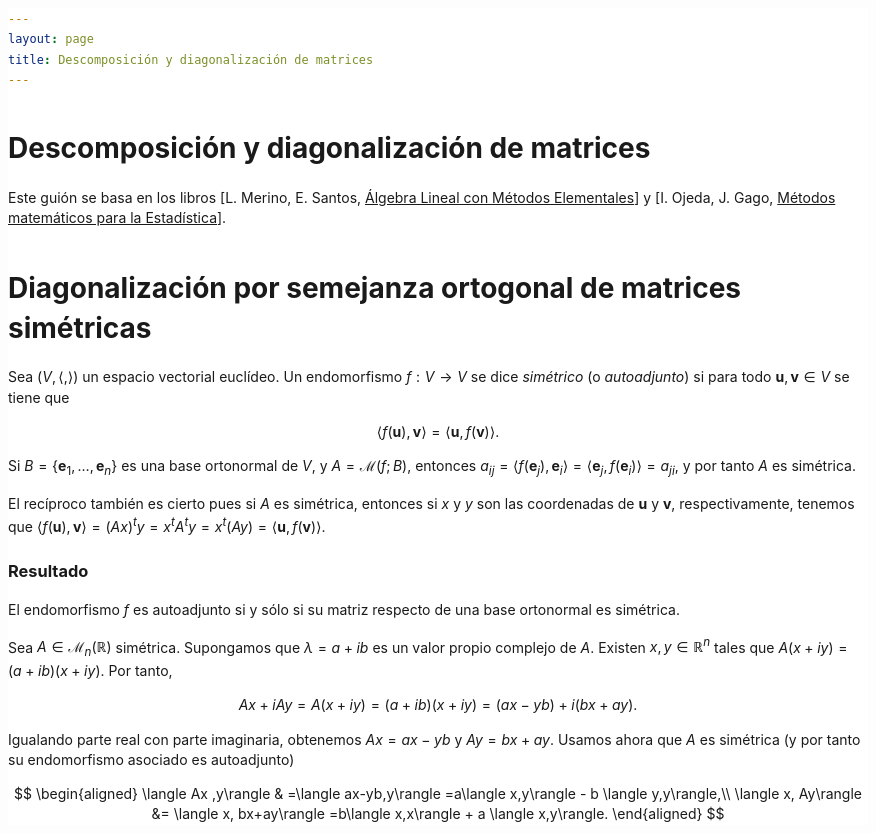 ```yaml
---
layout: page
title: Descomposición y diagonalización de matrices
---
```


# Descomposición y diagonalización de matrices

Este guión se basa en los libros [L. Merino, E. Santos, [Álgebra Lineal con Métodos Elementales](https://www.amazon.es/%C3%81lgebra-lineal-m%C3%A9todos-elementales-GONZALEZ/dp/8497324811)] y [I. Ojeda, J. Gago, [Métodos matemáticos para la Estadística](https://publicauex.unex.es/libro/metodos-matematicos-para-estadistica_135467/)].

# Diagonalización por semejanza ortogonal de matrices simétricas

Sea $(V,\langle,\rangle)$ un espacio vectorial euclídeo. Un endomorfismo $f:V\to V$ se dice *simétrico* (o *autoadjunto*) si para todo $\mathbf{u},\mathbf{v}\in V$ se tiene que 

$$
\langle f(\mathbf{u}),\mathbf{v}\rangle =\langle \mathbf{u},f(\mathbf{v})\rangle.
$$

Si $B=\lbrace \mathbf{e} _1,\dots,\mathbf{e} _n\rbrace$ es una base ortonormal de $V$, y $A=\mathcal{M}(f;B)$, entonces $a _{ij}=\langle f(\mathbf{e} _j),\mathbf{e}_i\rangle=\langle \mathbf{e} _j,f(\mathbf{e} _i) \rangle=a _{ji}$, y por tanto $A$ es simétrica.

El recíproco también es cierto pues si $A$ es simétrica, entonces si $x$ y $y$ son las coordenadas de $\mathbf{u}$ y $\mathbf{v}$, respectivamente, tenemos que $\langle f(\mathbf{u}),\mathbf{v}\rangle = (Ax)^ty=x^tA^ty=x^t(Ay)=\langle \mathbf{u},f(\mathbf{v})\rangle$.

### Resultado

El endomorfismo $f$ es autoadjunto si y sólo si su matriz respecto de una base ortonormal es simétrica.

Sea $A\in \mathcal{M}_n(\mathbb{R})$ simétrica. Supongamos que $\lambda=a+i b$ es un valor propio complejo de $A$. Existen $x,y\in \mathbb{R}^n$ tales que $A(x+iy)=(a+ib)(x+iy)$. Por tanto,

$$
Ax+iAy=A(x+iy)=(a+ib)(x+iy)=(ax-yb)+i(bx+ay).
$$

Igualando parte real con parte imaginaria, obtenemos $Ax=ax-yb$ y $Ay=bx+ay$. Usamos ahora que $A$ es simétrica (y por tanto su endomorfismo asociado es autoadjunto)

$$
\begin{aligned}
\langle Ax ,y\rangle & =\langle ax-yb,y\rangle =a\langle x,y\rangle - b \langle y,y\rangle,\\
\langle x, Ay\rangle &= \langle x, bx+ay\rangle =b\langle x,x\rangle + a \langle x,y\rangle.
\end{aligned}
$$
